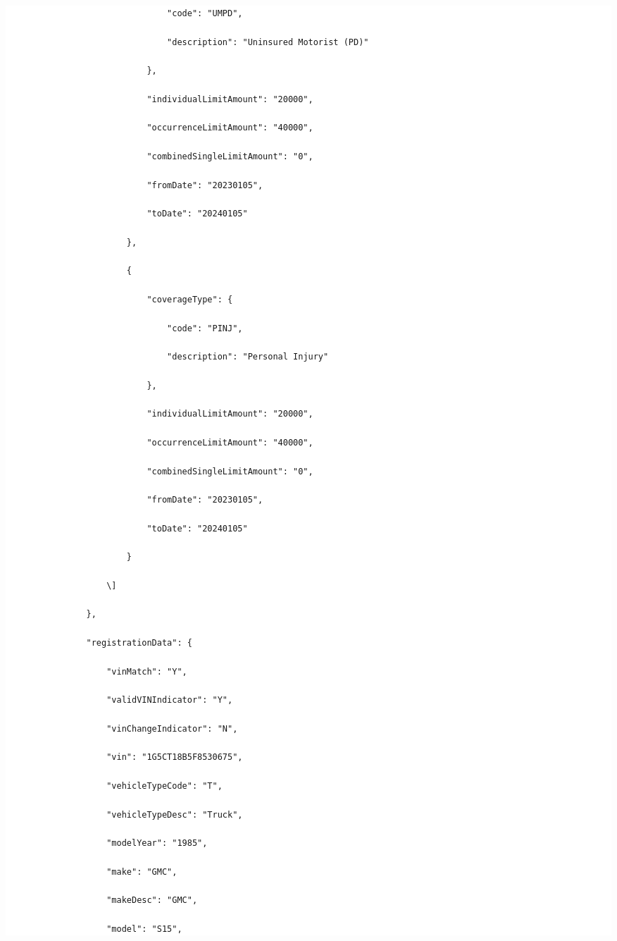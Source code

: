                                     "code": "UMPD",

                                    "description": "Uninsured Motorist (PD)"

                                },

                                "individualLimitAmount": "20000",

                                "occurrenceLimitAmount": "40000",

                                "combinedSingleLimitAmount": "0",

                                "fromDate": "20230105",

                                "toDate": "20240105"

                            },

                            {

                                "coverageType": {

                                    "code": "PINJ",

                                    "description": "Personal Injury"

                                },

                                "individualLimitAmount": "20000",

                                "occurrenceLimitAmount": "40000",

                                "combinedSingleLimitAmount": "0",

                                "fromDate": "20230105",

                                "toDate": "20240105"

                            }

                        \]

                    },

                    "registrationData": {

                        "vinMatch": "Y",

                        "validVINIndicator": "Y",

                        "vinChangeIndicator": "N",

                        "vin": "1G5CT18B5F8530675",

                        "vehicleTypeCode": "T",

                        "vehicleTypeDesc": "Truck",

                        "modelYear": "1985",

                        "make": "GMC",

                        "makeDesc": "GMC",

                        "model": "S15",
